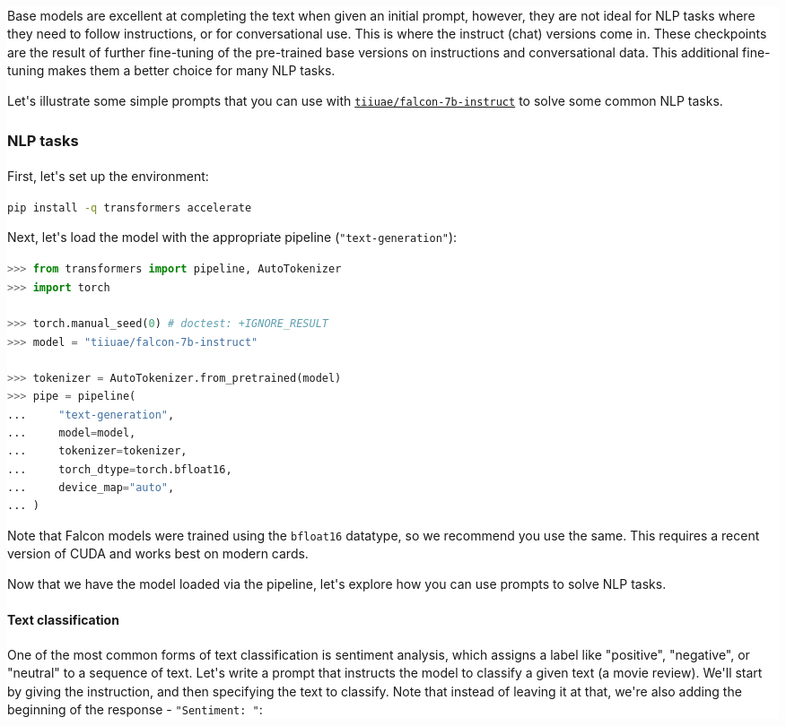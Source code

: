 Base models are excellent at completing the text when given an initial prompt, however, they are not ideal for NLP tasks 
where they need to follow instructions, or for conversational use. This is where the instruct (chat) versions come in. 
These checkpoints are the result of further fine-tuning of the pre-trained base versions on instructions and conversational data. 
This additional fine-tuning makes them a better choice for many NLP tasks.  

Let's illustrate some simple prompts that you can use with [`tiiuae/falcon-7b-instruct`](https://huggingface.co/tiiuae/falcon-7b-instruct) 
to solve some common NLP tasks.

### NLP tasks 

First, let's set up the environment: 

```bash
pip install -q transformers accelerate
```

Next, let's load the model with the appropriate pipeline (`"text-generation"`): 

```python
>>> from transformers import pipeline, AutoTokenizer
>>> import torch

>>> torch.manual_seed(0) # doctest: +IGNORE_RESULT
>>> model = "tiiuae/falcon-7b-instruct"

>>> tokenizer = AutoTokenizer.from_pretrained(model)
>>> pipe = pipeline(
...     "text-generation",
...     model=model,
...     tokenizer=tokenizer,
...     torch_dtype=torch.bfloat16,
...     device_map="auto",
... )
```

<Tip>

Note that Falcon models were trained using the `bfloat16` datatype, so we recommend you use the same. This requires a recent 
version of CUDA and works best on modern cards.

</Tip>

Now that we have the model loaded via the pipeline, let's explore how you can use prompts to solve NLP tasks.

#### Text classification

One of the most common forms of text classification is sentiment analysis, which assigns a label like "positive", "negative", 
or "neutral" to a sequence of text. Let's write a prompt that instructs the model to classify a given text (a movie review). 
We'll start by giving the instruction, and then specifying the text to classify. Note that instead of leaving it at that, we're 
also adding the beginning of the response - `"Sentiment: "`:
